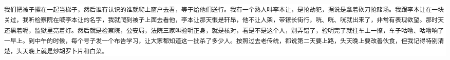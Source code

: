     我们把被子摞在一起当梯子，然后谁有认识的谁就爬上窗户去看，等于给他们送行。我有一个熟人叫李本让，是抢劫犯，据说是拿着砍刀抢赌场。我跟李本让在一块关过，我听检察院在喊李本让的名字，我就爬到被子上面去看他，李本让那天很是轩昂，他不让人架，带镣长街行，咣、咣、咣就出来了，非常有表现欲望。那时天还黑着呢，监狱里亮着灯。然后就是检察院，公安局，法院三家叫验明正身，就是核对，看是不是这个人，别弄错了，验明完了就往车上一撩，车子咕噜、咕噜响了一早上。到中午的时候，每个号子发一个布告学习，让大家都知道这一批杀了多少人。按照过去老传统，都说第二天要上路，头天晚上要改善伙食，但我记得特别清楚，头天晚上就是炒胡罗卜片和白菜。
   </span>
  </p>
